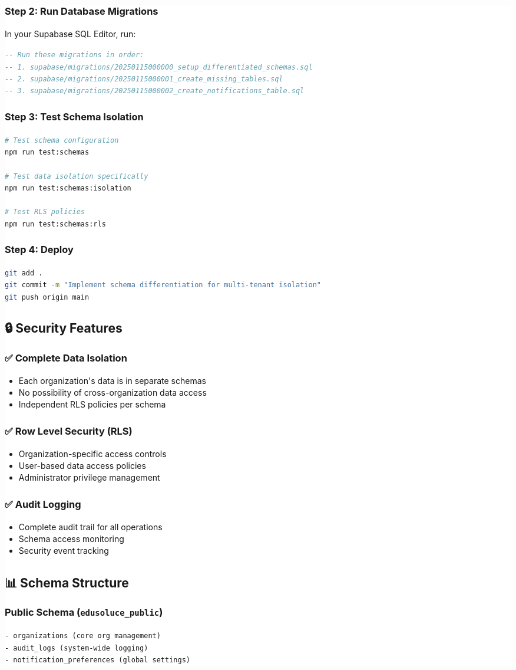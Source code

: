 ### Step 2: Run Database Migrations
In your Supabase SQL Editor, run:
```sql
-- Run these migrations in order:
-- 1. supabase/migrations/20250115000000_setup_differentiated_schemas.sql
-- 2. supabase/migrations/20250115000001_create_missing_tables.sql
-- 3. supabase/migrations/20250115000002_create_notifications_table.sql
```

### Step 3: Test Schema Isolation
```bash
# Test schema configuration
npm run test:schemas

# Test data isolation specifically
npm run test:schemas:isolation

# Test RLS policies
npm run test:schemas:rls
```

### Step 4: Deploy
```bash
git add .
git commit -m "Implement schema differentiation for multi-tenant isolation"
git push origin main
```

## 🔒 **Security Features**

### ✅ **Complete Data Isolation**
- Each organization's data is in separate schemas
- No possibility of cross-organization data access
- Independent RLS policies per schema

### ✅ **Row Level Security (RLS)**
- Organization-specific access controls
- User-based data access policies
- Administrator privilege management

### ✅ **Audit Logging**
- Complete audit trail for all operations
- Schema access monitoring
- Security event tracking

## 📊 **Schema Structure**

### **Public Schema** (`edusoluce_public`)
```
- organizations (core org management)
- audit_logs (system-wide logging)
- notification_preferences (global settings)
```
